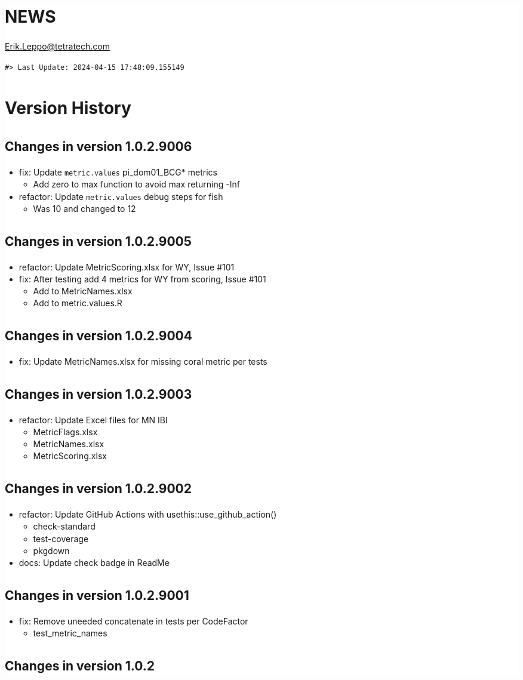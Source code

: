 NEWS
================
<Erik.Leppo@tetratech.com>



    #> Last Update: 2024-04-15 17:48:09.155149

# Version History

## Changes in version 1.0.2.9006

- fix: Update `metric.values` pi_dom01_BCG\* metrics
  - Add zero to max function to avoid max returning -Inf
- refactor: Update `metric.values` debug steps for fish
  - Was 10 and changed to 12

## Changes in version 1.0.2.9005

- refactor: Update MetricScoring.xlsx for WY, Issue \#101
- fix: After testing add 4 metrics for WY from scoring, Issue \#101
  - Add to MetricNames.xlsx
  - Add to metric.values.R

## Changes in version 1.0.2.9004

- fix: Update MetricNames.xlsx for missing coral metric per tests

## Changes in version 1.0.2.9003

- refactor: Update Excel files for MN IBI
  - MetricFlags.xlsx
  - MetricNames.xlsx
  - MetricScoring.xlsx

## Changes in version 1.0.2.9002

- refactor: Update GitHub Actions with usethis::use_github_action()
  - check-standard
  - test-coverage
  - pkgdown
- docs: Update check badge in ReadMe

## Changes in version 1.0.2.9001

- fix: Remove uneeded concatenate in tests per CodeFactor
  - test_metric_names

## Changes in version 1.0.2
